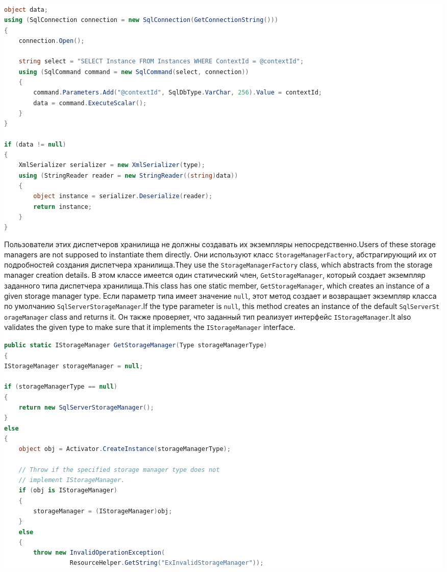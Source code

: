 ```csharp
object data;
using (SqlConnection connection = new SqlConnection(GetConnectionString()))
{
    connection.Open();

    string select = "SELECT Instance FROM Instances WHERE ContextId = @contextId";
    using (SqlCommand command = new SqlCommand(select, connection))
    {
        command.Parameters.Add("@contextId", SqlDbType.VarChar, 256).Value = contextId;
        data = command.ExecuteScalar();
    }
}

if (data != null)
{
    XmlSerializer serializer = new XmlSerializer(type);
    using (StringReader reader = new StringReader((string)data))
    {
        object instance = serializer.Deserialize(reader);
        return instance;
    }
}
```

<span data-ttu-id="007f9-183">Пользователи этих диспетчеров хранилища не должны создавать их экземпляры непосредственно.</span><span class="sxs-lookup"><span data-stu-id="007f9-183">Users of these storage managers are not supposed to instantiate them directly.</span></span> <span data-ttu-id="007f9-184">Они используют класс `StorageManagerFactory`, абстрагирующий их от подробностей создания диспетчера хранилища.</span><span class="sxs-lookup"><span data-stu-id="007f9-184">They use the `StorageManagerFactory` class, which abstracts from the storage manager creation details.</span></span> <span data-ttu-id="007f9-185">В этом классе имеется один статический член, `GetStorageManager`, который создает экземпляр заданного типа диспетчера хранилища.</span><span class="sxs-lookup"><span data-stu-id="007f9-185">This class has one static member, `GetStorageManager`, which creates an instance of a given storage manager type.</span></span> <span data-ttu-id="007f9-186">Если параметр типа имеет значение `null`, этот метод создает и возвращает экземпляр класса по умолчанию `SqlServerStorageManager`.</span><span class="sxs-lookup"><span data-stu-id="007f9-186">If the type parameter is `null`, this method creates an instance of the default `SqlServerStorageManager` class and returns it.</span></span> <span data-ttu-id="007f9-187">Он также проверяет, что заданный тип реализует интерфейс `IStorageManager`.</span><span class="sxs-lookup"><span data-stu-id="007f9-187">It also validates the given type to make sure that it implements the `IStorageManager` interface.</span></span>

```csharp
public static IStorageManager GetStorageManager(Type storageManagerType)
{
IStorageManager storageManager = null;

if (storageManagerType == null)
{
    return new SqlServerStorageManager();
}
else
{
    object obj = Activator.CreateInstance(storageManagerType);

    // Throw if the specified storage manager type does not
    // implement IStorageManager.
    if (obj is IStorageManager)
    {
        storageManager = (IStorageManager)obj;
    }
    else
    {
        throw new InvalidOperationException(
                  ResourceHelper.GetString("ExInvalidStorageManager"));
```